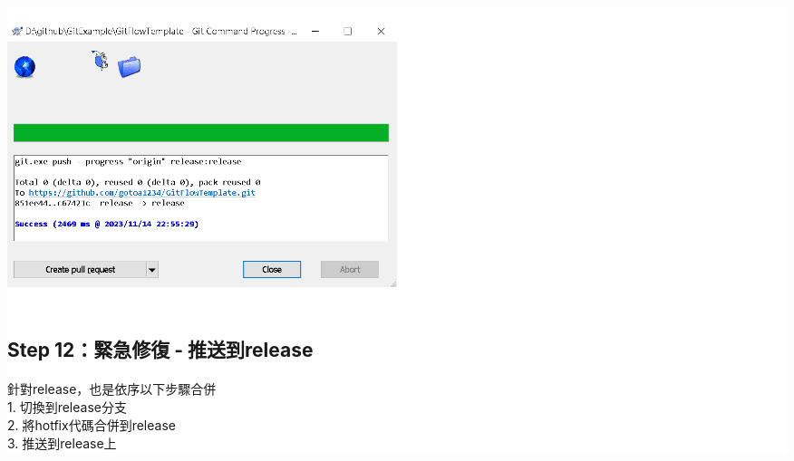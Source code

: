 <br/><img src="/assets/image/LearnNote/2023_11_19/037.png" width="50%" height="50%" />
<br/><br/>

<h2>Step 12：緊急修復 - 推送到release </h2>
針對release，也是依序以下步驟合併
<br/>1. 切換到release分支
<br/>2. 將hotfix代碼合併到release
<br/>3. 推送到release上